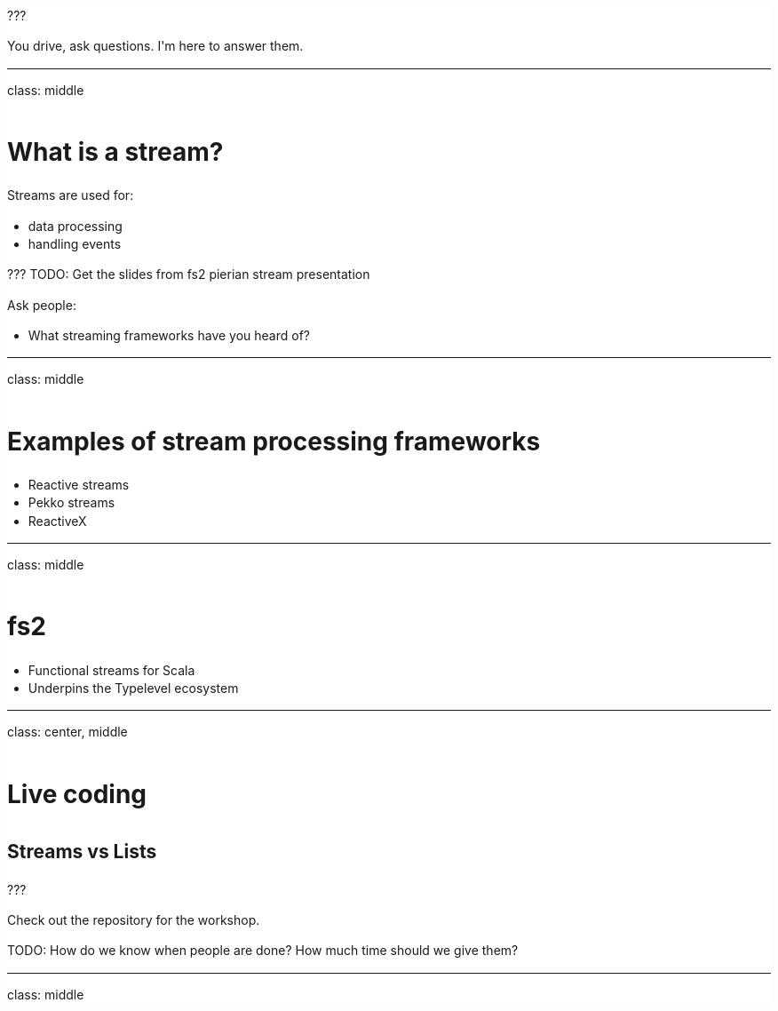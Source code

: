 ???

You drive, ask questions. I'm here to answer them.

---
class: middle

# What is a stream?

Streams are used for:
 - data processing
 - handling events
 
???
TODO: Get the slides from fs2 pierian stream presentation

Ask people:
 - What streaming frameworks have you heard of?

---
class: middle

# Examples of stream processing frameworks

 - Reactive streams
 - Pekko streams
 - ReactiveX

---
class: middle

# fs2
 - Functional streams for Scala
 - Underpins the Typelevel ecosystem

---
class: center, middle

# Live coding
## Streams vs Lists

???

Check out the repository for the workshop.

TODO: How do we know when people are done?
How much time should we give them?

---
class: middle
